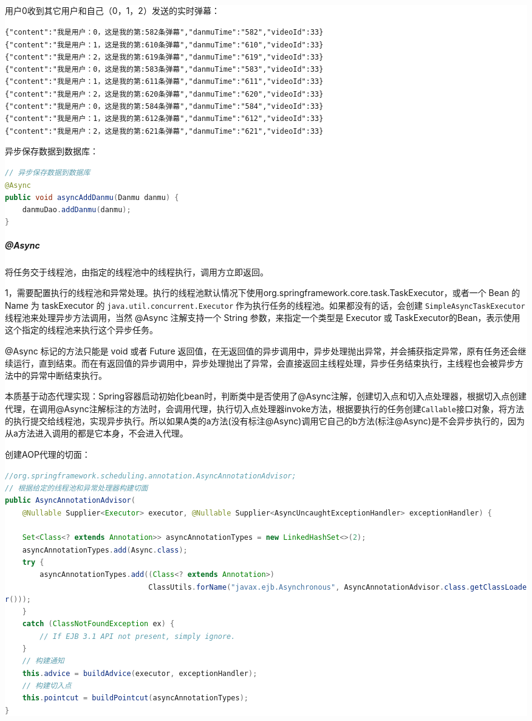 用户0收到其它用户和自己（0，1，2）发送的实时弹幕：

```
{"content":"我是用户：0，这是我的第:582条弹幕","danmuTime":"582","videoId":33}
{"content":"我是用户：1，这是我的第:610条弹幕","danmuTime":"610","videoId":33}
{"content":"我是用户：2，这是我的第:619条弹幕","danmuTime":"619","videoId":33}
{"content":"我是用户：0，这是我的第:583条弹幕","danmuTime":"583","videoId":33}
{"content":"我是用户：1，这是我的第:611条弹幕","danmuTime":"611","videoId":33}
{"content":"我是用户：2，这是我的第:620条弹幕","danmuTime":"620","videoId":33}
{"content":"我是用户：0，这是我的第:584条弹幕","danmuTime":"584","videoId":33}
{"content":"我是用户：1，这是我的第:612条弹幕","danmuTime":"612","videoId":33}
{"content":"我是用户：2，这是我的第:621条弹幕","danmuTime":"621","videoId":33}
```

异步保存数据到数据库：

```java
// 异步保存数据到数据库
@Async
public void asyncAddDanmu(Danmu danmu) {
    danmuDao.addDanmu(danmu);
}
```

##### @Async 

将任务交于线程池，由指定的线程池中的线程执行，调用方立即返回。

1，需要配置执行的线程池和异常处理。执行的线程池默认情况下使用org.springframework.core.task.TaskExecutor，或者一个 Bean 的 Name 为 taskExecutor 的 `java.util.concurrent.Executor` 作为执行任务的线程池。如果都没有的话，会创建 `SimpleAsyncTaskExecutor `线程池来处理异步方法调用，当然 @Async 注解支持一个 String 参数，来指定一个类型是 Executor 或 TaskExecutor的Bean，表示使用这个指定的线程池来执行这个异步任务。

@Async 标记的方法只能是 void 或者 Future 返回值，在无返回值的异步调用中，异步处理抛出异常，并会捕获指定异常，原有任务还会继续运行，直到结束。而在有返回值的异步调用中，异步处理抛出了异常，会直接返回主线程处理，异步任务结束执行，主线程也会被异步方法中的异常中断结束执行。

本质基于动态代理实现：Spring容器启动初始化bean时，判断类中是否使用了@Async注解，创建切入点和切入点处理器，根据切入点创建代理，在调用@Async注解标注的方法时，会调用代理，执行切入点处理器invoke方法，根据要执行的任务创建`Callable`接口对象，将方法的执行提交给线程池，实现异步执行。所以如果A类的a方法(没有标注@Async)调用它自己的b方法(标注@Async)是不会异步执行的，因为从a方法进入调用的都是它本身，不会进入代理。 

创建AOP代理的切面：

```java
//org.springframework.scheduling.annotation.AsyncAnnotationAdvisor;
// 根据给定的线程池和异常处理器构建切面
public AsyncAnnotationAdvisor(
    @Nullable Supplier<Executor> executor, @Nullable Supplier<AsyncUncaughtExceptionHandler> exceptionHandler) {

    Set<Class<? extends Annotation>> asyncAnnotationTypes = new LinkedHashSet<>(2);
    asyncAnnotationTypes.add(Async.class);
    try {
        asyncAnnotationTypes.add((Class<? extends Annotation>)
                                 ClassUtils.forName("javax.ejb.Asynchronous", AsyncAnnotationAdvisor.class.getClassLoader()));
    }
    catch (ClassNotFoundException ex) {
        // If EJB 3.1 API not present, simply ignore.
    }
    // 构建通知
    this.advice = buildAdvice(executor, exceptionHandler);
    // 构建切入点
    this.pointcut = buildPointcut(asyncAnnotationTypes);
}
```
